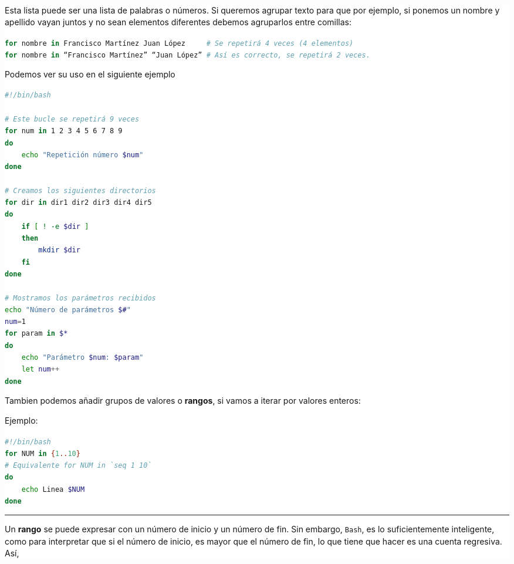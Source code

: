 Esta lista puede ser una lista de palabras o números. Si queremos agrupar texto para que por ejemplo, si ponemos un nombre y apellido vayan juntos y no sean elementos diferentes debemos agruparlos entre comillas:

```bash
for nombre in Francisco Martínez Juan López     # Se repetirá 4 veces (4 elementos)
for nombre in “Francisco Martínez” “Juan López” # Así es correcto, se repetirá 2 veces.
```

Podemos ver su uso en el siguiente ejemplo
```bash
#!/bin/bash

# Este bucle se repetirá 9 veces
for num in 1 2 3 4 5 6 7 8 9
do
    echo "Repetición número $num"
done

# Creamos los siguientes directorios
for dir in dir1 dir2 dir3 dir4 dir5
do
    if [ ! -e $dir ]
    then
        mkdir $dir
    fi
done

# Mostramos los parámetros recibidos
echo "Número de parámetros $#"
num=1
for param in $*
do
    echo "Parámetro $num: $param"
    let num++
done
```

Tambien podemos añadir grupos de valores o **rangos**, si vamos a iterar por valores enteros:

Ejemplo: 

```bash
#!/bin/bash
for NUM in {1..10}
# Equivalente for NUM in `seq 1 10`
do
    echo Linea $NUM
done
```

--- 

Un **rango** se puede expresar con un número de inicio y un número de fin. Sin embargo, `Bash`, es lo suficientemente inteligente, como para interpretar que si el número de inicio, es mayor que el número de fin, lo que tiene que hacer es una cuenta regresiva. Así,
